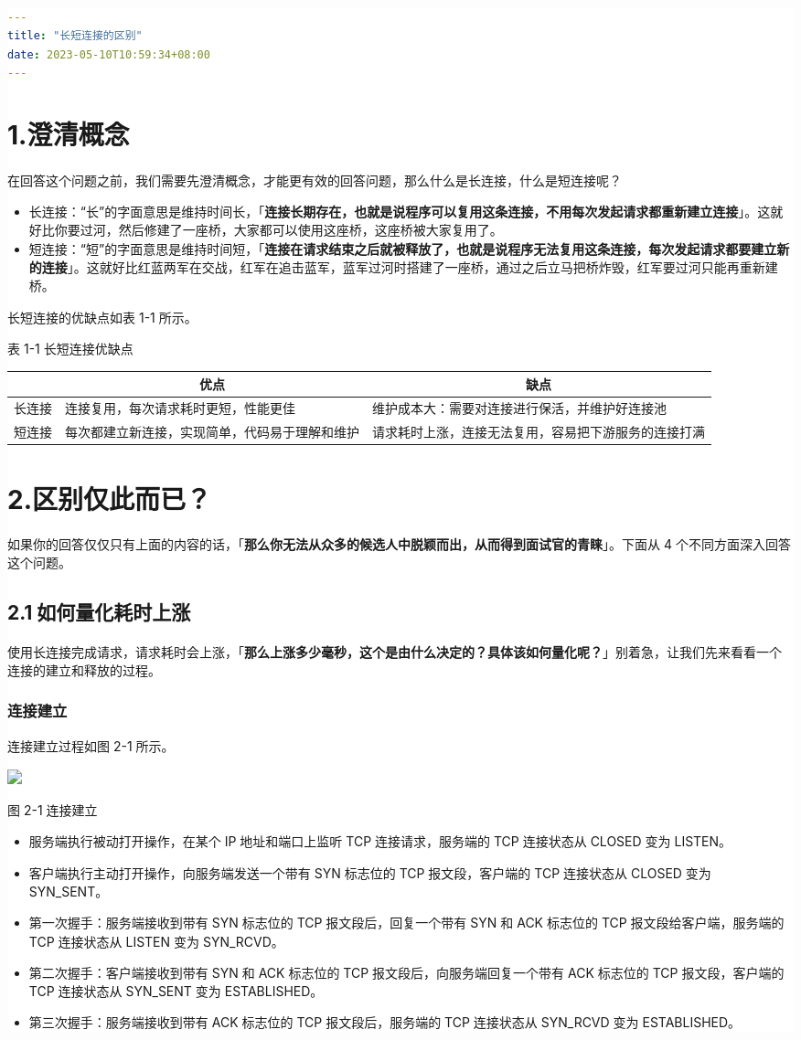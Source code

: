 ```yaml
---
title: "长短连接的区别"
date: 2023-05-10T10:59:34+08:00
---
```


# 1.澄清概念

在回答这个问题之前，我们需要先澄清概念，才能更有效的回答问题，那么什么是长连接，什么是短连接呢？

- 长连接：“长”的字面意思是维持时间长，「**连接长期存在，也就是说程序可以复用这条连接，不用每次发起请求都重新建立连接**」。这就好比你要过河，然后修建了一座桥，大家都可以使用这座桥，这座桥被大家复用了。
- 短连接：“短”的字面意思是维持时间短，「**连接在请求结束之后就被释放了，也就是说程序无法复用这条连接，每次发起请求都要建立新的连接**」。这就好比红蓝两军在交战，红军在追击蓝军，蓝军过河时搭建了一座桥，通过之后立马把桥炸毁，红军要过河只能再重新建桥。

长短连接的优缺点如表 1-1 所示。

表 1-1 长短连接优缺点

|        | 优点                                           | 缺点                                                 |
| ------ | ---------------------------------------------- | ---------------------------------------------------- |
| 长连接 | 连接复用，每次请求耗时更短，性能更佳           | 维护成本大：需要对连接进行保活，并维护好连接池       |
| 短连接 | 每次都建立新连接，实现简单，代码易于理解和维护 | 请求耗时上涨，连接无法复用，容易把下游服务的连接打满 |

# 2.区别仅此而已？

如果你的回答仅仅只有上面的内容的话，「**那么你无法从众多的候选人中脱颖而出，从而得到面试官的青睐**」。下面从 4 个不同方面深入回答这个问题。

## 2.1 如何量化耗时上涨

使用长连接完成请求，请求耗时会上涨，「**那么上涨多少毫秒，这个是由什么决定的？具体该如何量化呢？**」别着急，让我们先来看看一个连接的建立和释放的过程。

### 连接建立

连接建立过程如图 2-1 所示。

![](https://p3-juejin.byteimg.com/tos-cn-i-k3u1fbpfcp/51a74e9dd92a473f855f027ba935fe28~tplv-k3u1fbpfcp-zoom-in-crop-mark:1512:0:0:0.awebp)

图 2-1 连接建立

- 服务端执行被动打开操作，在某个 IP 地址和端口上监听 TCP 连接请求，服务端的 TCP 连接状态从 CLOSED 变为 LISTEN。

- 客户端执行主动打开操作，向服务端发送一个带有 SYN 标志位的 TCP 报文段，客户端的 TCP 连接状态从 CLOSED 变为 SYN_SENT。

- 第一次握手：服务端接收到带有 SYN 标志位的 TCP 报文段后，回复一个带有 SYN 和 ACK 标志位的 TCP 报文段给客户端，服务端的 TCP 连接状态从 LISTEN 变为 SYN_RCVD。

- 第二次握手：客户端接收到带有 SYN 和 ACK 标志位的 TCP 报文段后，向服务端回复一个带有 ACK 标志位的 TCP 报文段，客户端的 TCP 连接状态从 SYN_SENT 变为 ESTABLISHED。

- 第三次握手：服务端接收到带有 ACK 标志位的 TCP 报文段后，服务端的 TCP 连接状态从 SYN_RCVD 变为 ESTABLISHED。
